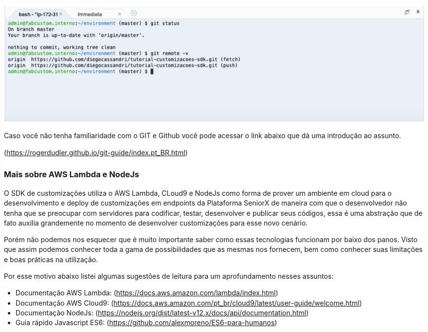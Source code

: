 ![Cloud9](/img/GIT.png "Cloud9")
 
Caso você não tenha familiaridade com o GIT e Github você pode acessar o link abaixo que dá uma introdução ao assunto.  

(https://rogerdudler.github.io/git-guide/index.pt_BR.html)

###  Mais sobre AWS Lambda e NodeJs 

 O SDK de customizações utiliza o AWS Lambda, CLoud9 e NodeJs como forma de prover um ambiente em cloud para o desenvolvimento e deploy de customizações em endpoints da Plataforma SeniorX de maneira com que o desenvolvedor não tenha que se preocupar com servidores para codificar, testar, desenvolver e publicar seus códigos, essa é uma abstração que de fato auxilia grandemente no momento de desenvolver customizações para esse novo cenário. 
 
 Porém não podemos nos esquecer que é muito importante saber como essas tecnologias funcionam por baixo dos panos. Visto que assim podemos conhecer toda a gama de possibilidades que as mesmas nos fornecem, bem como conhecer suas limitações e boas práticas na utilização. 
 
 Por esse motivo abaixo listei algumas sugestões de leitura para um aprofundamento nesses assuntos: 

 - Documentação AWS Lambda: (https://docs.aws.amazon.com/lambda/index.html) 
 - Documentação AWS Cloud9: (https://docs.aws.amazon.com/pt_br/cloud9/latest/user-guide/welcome.html)
 - Documentação NodeJs: (https://nodejs.org/dist/latest-v12.x/docs/api/documentation.html)
 - Guia rápido Javascript ES6: (https://github.com/alexmoreno/ES6-para-humanos) 
